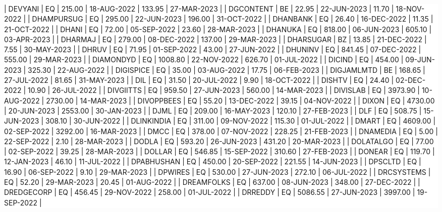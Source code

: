 | DEVYANI | EQ | 215.00 | 18-AUG-2022 | 133.95 | 27-MAR-2023 |
| DGCONTENT | BE | 22.95 | 22-JUN-2023 | 11.70 | 18-NOV-2022 |
| DHAMPURSUG | EQ | 295.00 | 22-JUN-2023 | 196.00 | 31-OCT-2022 |
| DHANBANK | EQ | 26.40 | 16-DEC-2022 | 11.35 | 21-OCT-2022 |
| DHANI | EQ | 72.00 | 05-SEP-2022 | 23.60 | 28-MAR-2023 |
| DHANUKA | EQ | 818.00 | 06-JUN-2023 | 605.10 | 03-APR-2023 |
| DHARMAJ | EQ | 279.00 | 08-DEC-2022 | 137.00 | 29-MAR-2023 |
| DHARSUGAR | BZ | 13.85 | 21-DEC-2022 | 7.55 | 30-MAY-2023 |
| DHRUV | EQ | 71.95 | 01-SEP-2022 | 43.00 | 27-JUN-2022 |
| DHUNINV | EQ | 841.45 | 07-DEC-2022 | 555.00 | 29-MAR-2023 |
| DIAMONDYD | EQ | 1008.80 | 22-NOV-2022 | 626.70 | 01-JUL-2022 |
| DICIND | EQ | 454.00 | 09-JUN-2023 | 325.30 | 22-AUG-2022 |
| DIGISPICE | EQ | 35.00 | 03-AUG-2022 | 17.75 | 06-FEB-2023 |
| DIGJAMLMTD | BE | 168.65 | 27-JUL-2022 | 81.65 | 31-MAY-2023 |
| DIL | EQ | 31.50 | 20-JUL-2022 | 9.90 | 18-OCT-2022 |
| DISHTV | EQ | 24.40 | 02-DEC-2022 | 10.90 | 26-JUL-2022 |
| DIVGIITTS | EQ | 959.50 | 27-JUN-2023 | 560.00 | 14-MAR-2023 |
| DIVISLAB | EQ | 3973.90 | 10-AUG-2022 | 2730.00 | 14-MAR-2023 |
| DIVOPPBEES | EQ | 55.20 | 13-DEC-2022 | 39.15 | 04-NOV-2022 |
| DIXON | EQ | 4730.00 | 20-JUN-2023 | 2553.00 | 30-JAN-2023 |
| DJML | EQ | 209.00 | 16-MAY-2023 | 120.10 | 27-FEB-2023 |
| DLF | EQ | 508.75 | 15-JUN-2023 | 308.10 | 30-JUN-2022 |
| DLINKINDIA | EQ | 311.00 | 09-NOV-2022 | 115.30 | 01-JUL-2022 |
| DMART | EQ | 4609.00 | 02-SEP-2022 | 3292.00 | 16-MAR-2023 |
| DMCC | EQ | 378.00 | 07-NOV-2022 | 228.25 | 21-FEB-2023 |
| DNAMEDIA | EQ | 5.00 | 22-SEP-2022 | 2.10 | 28-MAR-2023 |
| DODLA | EQ | 593.20 | 26-JUN-2023 | 431.20 | 20-MAR-2023 |
| DOLATALGO | EQ | 77.00 | 02-SEP-2022 | 39.25 | 28-MAR-2023 |
| DOLLAR | EQ | 546.85 | 15-SEP-2022 | 310.60 | 27-FEB-2023 |
| DONEAR | EQ | 119.70 | 12-JAN-2023 | 46.10 | 11-JUL-2022 |
| DPABHUSHAN | EQ | 450.00 | 20-SEP-2022 | 221.55 | 14-JUN-2023 |
| DPSCLTD | EQ | 16.90 | 06-SEP-2022 | 9.10 | 29-MAR-2023 |
| DPWIRES | EQ | 530.00 | 27-JUN-2023 | 272.10 | 06-JUL-2022 |
| DRCSYSTEMS | EQ | 52.20 | 29-MAR-2023 | 20.45 | 01-AUG-2022 |
| DREAMFOLKS | EQ | 637.00 | 08-JUN-2023 | 348.00 | 27-DEC-2022 |
| DREDGECORP | EQ | 456.45 | 29-NOV-2022 | 258.00 | 01-JUL-2022 |
| DRREDDY | EQ | 5086.55 | 27-JUN-2023 | 3997.00 | 19-SEP-2022 |